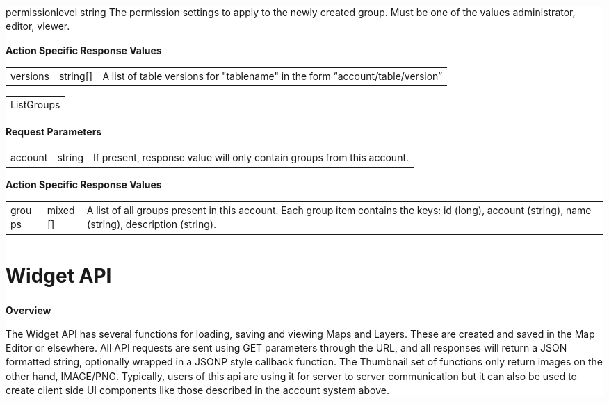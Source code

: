  </tr>
  <tr>
    <td>permissionlevel</td>
    <td>string</td>
    <td>The permission settings to apply to the newly created group.  Must be one of the values administrator, editor, viewer.</td>
  </tr>
</table>


**Action Specific Response Values**

<table>
  <tr>
    <td>versions</td>
    <td>string[]</td>
    <td>A list of table versions for "tablename" in the form “account/table/version”</td>
  </tr>
</table>


<table>
  <tr>
    <td>ListGroups</td>
  </tr>
</table>


**Request Parameters**

<table>
  <tr>
    <td>account</td>
    <td>string</td>
    <td>If present, response value will only contain groups from this account.</td>
  </tr>
</table>


**Action Specific Response Values**

<table>
  <tr>
    <td>groups</td>
    <td>mixed[]</td>
    <td>A list of all groups present in this account.  Each group item contains the keys: id (long), account (string), name (string), description (string).</td>
  </tr>
</table>


# Widget API					

**Overview**

The Widget API has several functions for loading, saving and viewing Maps and Layers. These are created and saved in the Map Editor or elsewhere. All API requests are sent using GET parameters through the URL, and all responses will return a JSON formatted string, optionally wrapped in a JSONP style callback function. The Thumbnail set of functions only return images on the other hand, IMAGE/PNG. Typically, users of this api are using it for server to server communication but it can also be used to create client side UI components like those described in the account system above. 	
